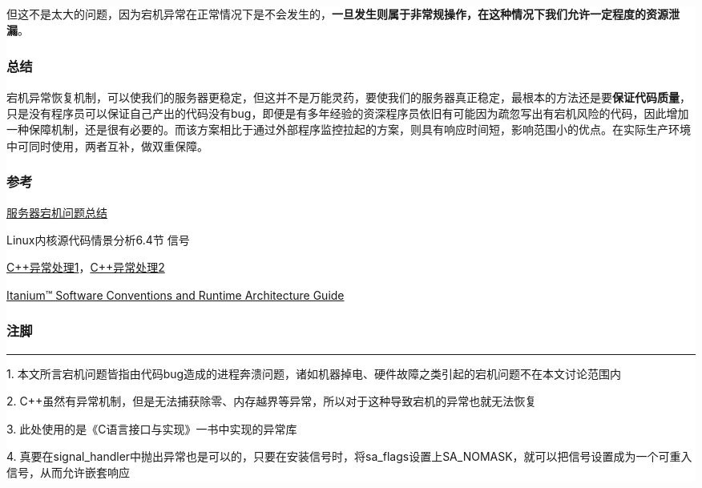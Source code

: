 但这不是太大的问题，因为宕机异常在正常情况下是不会发生的，**一旦发生则属于非常规操作，在这种情况下我们允许一定程度的资源泄漏**。


### 总结

宕机异常恢复机制，可以使我们的服务器更稳定，但这并不是万能灵药，要使我们的服务器真正稳定，最根本的方法还是要**保证代码质量**，只是没有程序员可以保证自己产出的代码没有bug，即便是有多年经验的资深程序员依旧有可能因为疏忽写出有宕机风险的代码，因此增加一种保障机制，还是很有必要的。而该方案相比于通过外部程序监控拉起的方案，则具有响应时间短，影响范围小的优点。在实际生产环境中可同时使用，两者互补，做双重保障。


### 参考

[服务器宕机问题总结][L1]

Linux内核源代码情景分析6.4节 信号

[C++异常处理1][L2]，[C++异常处理2][L3]

[Itanium™ Software Conventions and Runtime Architecture Guide][L4]


### 注脚
---
<span id="Z1">1. 本文所言宕机问题皆指由代码bug造成的进程奔溃问题，诸如机器掉电、硬件故障之类引起的宕机问题不在本文讨论范围内</span>

<span id="Z2">2. C++虽然有异常机制，但是无法捕获除零、内存越界等异常，所以对于这种导致宕机的异常也就无法恢复</span>

<span id="Z3">3. 此处使用的是《C语言接口与实现》一书中实现的异常库</span>

<span id="Z4">4. 真要在signal_handler中抛出异常也是可以的，只要在安装信号时，将sa_flags设置上SA_NOMASK，就可以把信号设置成为一个可重入信号，从而允许嵌套响应</span>



[L1]: http://km.oa.com/group/1642/articles/show/219031
[L2]: http://www.cnblogs.com/catch/p/3604516.html
[L3]: http://www.cnblogs.com/catch/p/3619379.html
[L4]: http://www.intel.com/content/dam/www/public/us/en/documents/guides/itanium-software-runtime-architecture-guide.pdf
